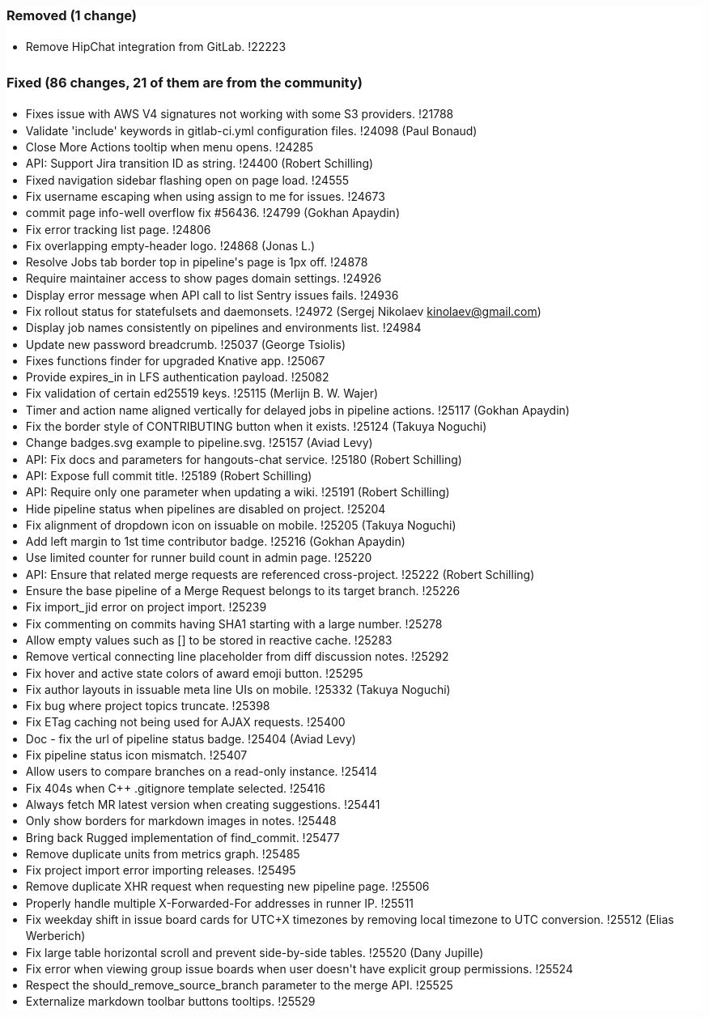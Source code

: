 ### Removed (1 change)

- Remove HipChat integration from GitLab. !22223

### Fixed (86 changes, 21 of them are from the community)

- Fixes issue with AWS V4 signatures not working with some S3 providers. !21788
- Validate 'include' keywords in gitlab-ci.yml configuration files. !24098 (Paul Bonaud)
- Close More Actions tooltip when menu opens. !24285
- API: Support Jira transition ID as string. !24400 (Robert Schilling)
- Fixed navigation sidebar flashing open on page load. !24555
- Fix username escaping when using assign to me for issues. !24673
- commit page info-well overflow fix #56436. !24799 (Gokhan Apaydin)
- Fix error tracking list page. !24806
- Fix overlapping empty-header logo. !24868 (Jonas L.)
- Resolve Jobs tab border top in pipeline's page is 1px off. !24878
- Require maintainer access to show pages domain settings. !24926
- Display error message when API call to list Sentry issues fails. !24936
- Fix rollout status for statefulsets and daemonsets. !24972 (Sergej Nikolaev <kinolaev@gmail.com>)
- Display job names consistently on pipelines and environments list. !24984
- Update new password breadcrumb. !25037 (George Tsiolis)
- Fixes functions finder for upgraded Knative app. !25067
- Provide expires_in in LFS authentication payload. !25082
- Fix validation of certain ed25519 keys. !25115 (Merlijn B. W. Wajer)
- Timer and action name aligned vertically for delayed jobs in pipeline actions. !25117 (Gokhan Apaydin)
- Fix the border style of CONTRIBUTING button when it exists. !25124 (Takuya Noguchi)
- Change badges.svg example to pipeline.svg. !25157 (Aviad Levy)
- API: Fix docs and parameters for hangouts-chat service. !25180 (Robert Schilling)
- API: Expose full commit title. !25189 (Robert Schilling)
- API: Require only one parameter when updating a wiki. !25191 (Robert Schilling)
- Hide pipeline status when pipelines are disabled on project. !25204
- Fix alignment of dropdown icon on issuable on mobile. !25205 (Takuya Noguchi)
- Add left margin to 1st time contributor badge. !25216 (Gokhan Apaydin)
- Use limited counter for runner build count in admin page. !25220
- API: Ensure that related merge requests are referenced cross-project. !25222 (Robert Schilling)
- Ensure the base pipeline of a Merge Request belongs to its target branch. !25226
- Fix import_jid error on project import. !25239
- Fix commenting on commits having SHA1 starting with a large number. !25278
- Allow empty values such as [] to be stored in reactive cache. !25283
- Remove vertical connecting line placeholder from diff discussion notes. !25292
- Fix hover and active state colors of award emoji button. !25295
- Fix author layouts in issuable meta line UIs on mobile. !25332 (Takuya Noguchi)
- Fix bug where project topics truncate. !25398
- Fix ETag caching not being used for AJAX requests. !25400
- Doc - fix the url of pipeline status badge. !25404 (Aviad Levy)
- Fix pipeline status icon mismatch. !25407
- Allow users to compare branches on a read-only instance. !25414
- Fix 404s when C++ .gitignore template selected. !25416
- Always fetch MR latest version when creating suggestions. !25441
- Only show borders for markdown images in notes. !25448
- Bring back Rugged implementation of find_commit. !25477
- Remove duplicate units from metrics graph. !25485
- Fix project import error importing releases. !25495
- Remove duplicate XHR request when requesting new pipeline page. !25506
- Properly handle multiple X-Forwarded-For addresses in runner IP. !25511
- Fix weekday shift in issue board cards for UTC+X timezones by removing local timezone to UTC conversion. !25512 (Elias Werberich)
- Fix large table horizontal scroll and prevent side-by-side tables. !25520 (Dany Jupille)
- Fix error when viewing group issue boards when user doesn't have explicit group permissions. !25524
- Respect the should_remove_source_branch parameter to the merge API. !25525
- Externalize markdown toolbar buttons tooltips. !25529